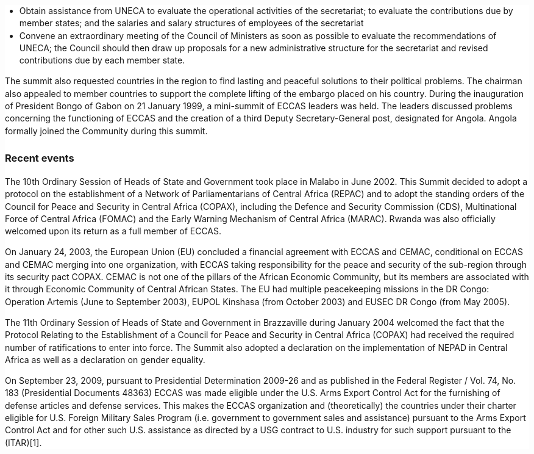   * Obtain assistance from UNECA to evaluate the operational activities of the secretariat; to evaluate the contributions due by member states; and the salaries and salary structures of employees of the secretariat
  * Convene an extraordinary meeting of the Council of Ministers as soon as possible to evaluate the recommendations of UNECA; the Council should then draw up proposals for a new administrative structure for the secretariat and revised contributions due by each member state.

The summit also requested countries in the region to find lasting and peaceful
solutions to their political problems. The chairman also appealed to member
countries to support the complete lifting of the embargo placed on his
country. During the inauguration of President Bongo of Gabon on 21 January
1999, a mini-summit of ECCAS leaders was held. The leaders discussed problems
concerning the functioning of ECCAS and the creation of a third Deputy
Secretary-General post, designated for Angola. Angola formally joined the
Community during this summit.

### Recent events

The 10th Ordinary Session of Heads of State and Government took place in
Malabo in June 2002. This Summit decided to adopt a protocol on the
establishment of a Network of Parliamentarians of Central Africa (REPAC) and
to adopt the standing orders of the Council for Peace and Security in Central
Africa (COPAX), including the Defence and Security Commission (CDS),
Multinational Force of Central Africa (FOMAC) and the Early Warning Mechanism
of Central Africa (MARAC). Rwanda was also officially welcomed upon its return
as a full member of ECCAS.

On January 24, 2003, the European Union (EU) concluded a financial agreement
with ECCAS and CEMAC, conditional on ECCAS and CEMAC merging into one
organization, with ECCAS taking responsibility for the peace and security of
the sub-region through its security pact COPAX. CEMAC is not one of the
pillars of the African Economic Community, but its members are associated with
it through Economic Community of Central African States. The EU had multiple
peacekeeping missions in the DR Congo: Operation Artemis (June to September
2003), EUPOL Kinshasa (from October 2003) and EUSEC DR Congo (from May 2005).

The 11th Ordinary Session of Heads of State and Government in Brazzaville
during January 2004 welcomed the fact that the Protocol Relating to the
Establishment of a Council for Peace and Security in Central Africa (COPAX)
had received the required number of ratifications to enter into force. The
Summit also adopted a declaration on the implementation of NEPAD in Central
Africa as well as a declaration on gender equality.

On September 23, 2009, pursuant to Presidential Determination 2009-26 and as
published in the Federal Register / Vol. 74, No. 183 (Presidential Documents
48363) ECCAS was made eligible under the U.S. Arms Export Control Act for the
furnishing of defense articles and defense services. This makes the ECCAS
organization and (theoretically) the countries under their charter eligible
for U.S. Foreign Military Sales Program (i.e. government to government sales
and assistance) pursuant to the Arms Export Control Act and for other such
U.S. assistance as directed by a USG contract to U.S. industry for such
support pursuant to the (ITAR)[1].
